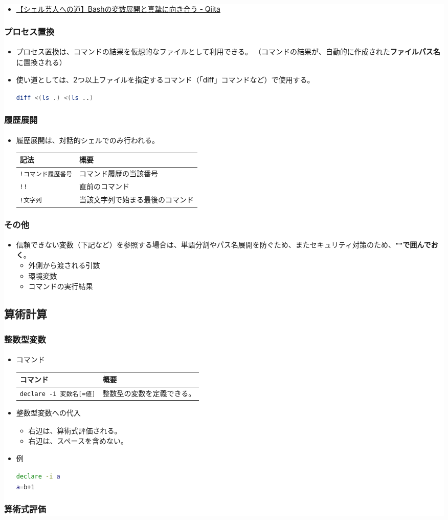 - [【シェル芸人への道】Bashの変数展開と真摯に向き合う - Qiita](https://qiita.com/t_nakayama0714/items/80b4c94de43643f4be51#parameterpattern-%E5%A4%A7%E6%96%87%E5%AD%97%E5%8C%96)

### プロセス置換

- プロセス置換は、コマンドの結果を仮想的なファイルとして利用できる。
（コマンドの結果が、自動的に作成された**ファイルパス名**に置換される）
- 使い道としては、2つ以上ファイルを指定するコマンド（「diff」コマンドなど）で使用する。

  ```bash
  diff <(ls .) <(ls ..)
  ```

### 履歴展開

- 履歴展開は、対話的シェルでのみ行われる。

  | 記法                | 概要                             |
  | ------------------- | -------------------------------- |
  | `!コマンド履歴番号` | コマンド履歴の当該番号           |
  | `!!`                | 直前のコマンド                   |
  | `!文字列`           | 当該文字列で始まる最後のコマンド |

### その他

- 信頼できない変数（下記など）を参照する場合は、単語分割やパス名展開を防ぐため、またセキュリティ対策のため、**`""`で囲んでおく**。
  - 外側から渡される引数
  - 環境変数
  - コマンドの実行結果

## 算術計算

### 整数型変数

- コマンド

  |コマンド|概要|
  |---|---|
  |`declare -i 変数名[=値]`|整数型の変数を定義できる。|

- 整数型変数への代入

  - 右辺は、算術式評価される。
  - 右辺は、スペースを含めない。
  
- 例

  ```bash
  declare -i a
  a=b+1
  ```

### 算術式評価

